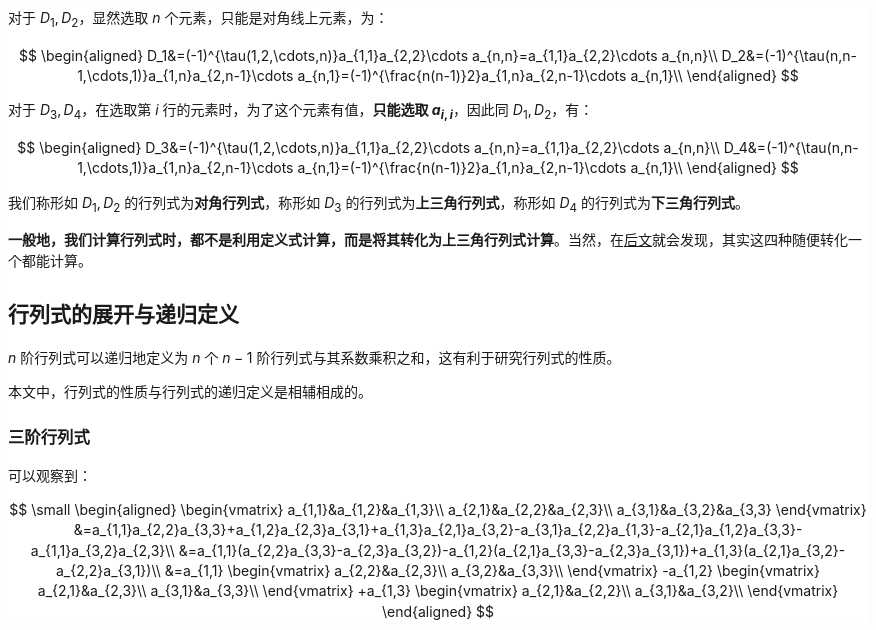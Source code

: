 对于 $D_1,D_2$，显然选取 $n$ 个元素，只能是对角线上元素，为：

$$
\begin{aligned}
D_1&=(-1)^{\tau(1,2,\cdots,n)}a_{1,1}a_{2,2}\cdots a_{n,n}=a_{1,1}a_{2,2}\cdots a_{n,n}\\
D_2&=(-1)^{\tau(n,n-1,\cdots,1)}a_{1,n}a_{2,n-1}\cdots a_{n,1}=(-1)^{\frac{n(n-1)}2}a_{1,n}a_{2,n-1}\cdots a_{n,1}\\
\end{aligned}
$$

对于 $D_3,D_4$，在选取第 $i$ 行的元素时，为了这个元素有值，**只能选取 $a_{i,i}$**，因此同 $D_1,D_2$，有：

$$
\begin{aligned}
D_3&=(-1)^{\tau(1,2,\cdots,n)}a_{1,1}a_{2,2}\cdots a_{n,n}=a_{1,1}a_{2,2}\cdots a_{n,n}\\
D_4&=(-1)^{\tau(n,n-1,\cdots,1)}a_{1,n}a_{2,n-1}\cdots a_{n,1}=(-1)^{\frac{n(n-1)}2}a_{1,n}a_{2,n-1}\cdots a_{n,1}\\
\end{aligned}
$$

我们称形如 $D_1,D_2$ 的行列式为**对角行列式**，称形如 $D_3$ 的行列式为**上三角行列式**，称形如 $D_4$ 的行列式为**下三角行列式**。

**一般地，我们计算行列式时，都不是利用定义式计算，而是将其转化为上三角行列式计算**。当然，在[后文](#行列式求解)就会发现，其实这四种随便转化一个都能计算。

## 行列式的展开与递归定义

$n$ 阶行列式可以递归地定义为 $n$ 个 $n-1$ 阶行列式与其系数乘积之和，这有利于研究行列式的性质。

本文中，行列式的性质与行列式的递归定义是相辅相成的。

### 三阶行列式

可以观察到：

$$
\small
\begin{aligned}
\begin{vmatrix}
a_{1,1}&a_{1,2}&a_{1,3}\\
a_{2,1}&a_{2,2}&a_{2,3}\\
a_{3,1}&a_{3,2}&a_{3,3}
\end{vmatrix}
&=a_{1,1}a_{2,2}a_{3,3}+a_{1,2}a_{2,3}a_{3,1}+a_{1,3}a_{2,1}a_{3,2}-a_{3,1}a_{2,2}a_{1,3}-a_{2,1}a_{1,2}a_{3,3}-a_{1,1}a_{3,2}a_{2,3}\\
&=a_{1,1}(a_{2,2}a_{3,3}-a_{2,3}a_{3,2})-a_{1,2}(a_{2,1}a_{3,3}-a_{2,3}a_{3,1})+a_{1,3}(a_{2,1}a_{3,2}-a_{2,2}a_{3,1})\\
&=a_{1,1}
\begin{vmatrix}
a_{2,2}&a_{2,3}\\
a_{3,2}&a_{3,3}\\
\end{vmatrix}
-a_{1,2}
\begin{vmatrix}
a_{2,1}&a_{2,3}\\
a_{3,1}&a_{3,3}\\
\end{vmatrix}
+a_{1,3}
\begin{vmatrix}
a_{2,1}&a_{2,2}\\
a_{3,1}&a_{3,2}\\
\end{vmatrix}
\end{aligned}
$$
